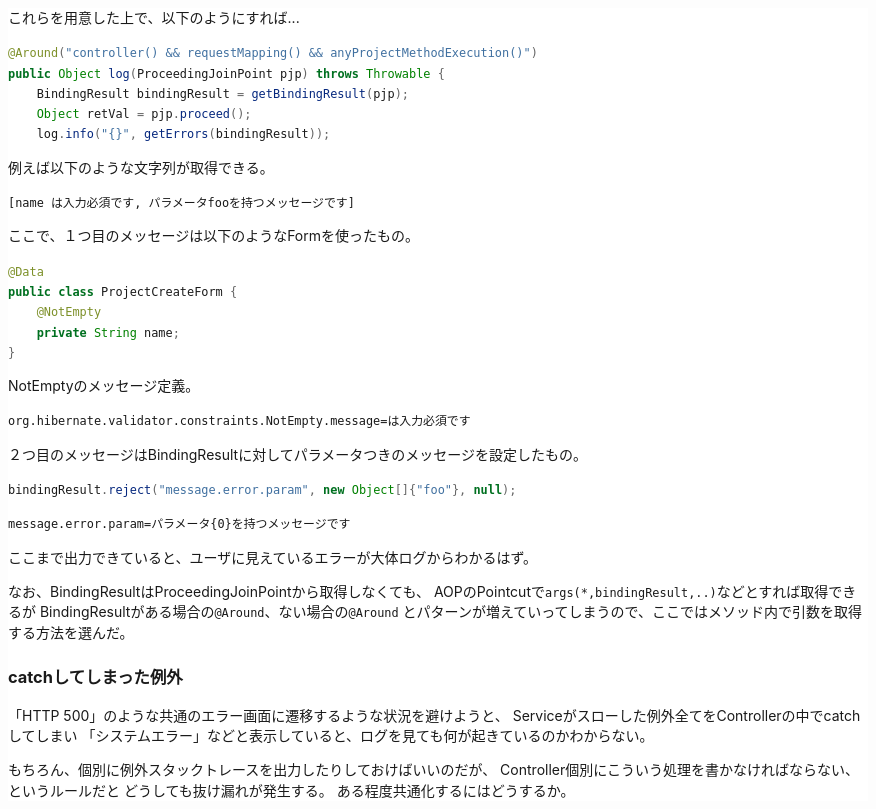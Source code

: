 これらを用意した上で、以下のようにすれば...

```java
@Around("controller() && requestMapping() && anyProjectMethodExecution()")
public Object log(ProceedingJoinPoint pjp) throws Throwable {
    BindingResult bindingResult = getBindingResult(pjp);
    Object retVal = pjp.proceed();
    log.info("{}", getErrors(bindingResult));
```

例えば以下のような文字列が取得できる。

```
[name は入力必須です, パラメータfooを持つメッセージです]
```

ここで、１つ目のメッセージは以下のようなFormを使ったもの。

```java
@Data
public class ProjectCreateForm {
    @NotEmpty
    private String name;
}
```

NotEmptyのメッセージ定義。

```properties
org.hibernate.validator.constraints.NotEmpty.message=は入力必須です
```

２つ目のメッセージはBindingResultに対してパラメータつきのメッセージを設定したもの。

```java
bindingResult.reject("message.error.param", new Object[]{"foo"}, null);
```

```properties
message.error.param=パラメータ{0}を持つメッセージです
```

ここまで出力できていると、ユーザに見えているエラーが大体ログからわかるはず。

なお、BindingResultはProceedingJoinPointから取得しなくても、
AOPのPointcutで`args(*,bindingResult,..)`などとすれば取得できるが
BindingResultがある場合の`@Around`、ない場合の`@Around`
とパターンが増えていってしまうので、ここではメソッド内で引数を取得する方法を選んだ。

### catchしてしまった例外

「HTTP 500」のような共通のエラー画面に遷移するような状況を避けようと、
Serviceがスローした例外全てをControllerの中でcatchしてしまい
「システムエラー」などと表示していると、ログを見ても何が起きているのかわからない。

もちろん、個別に例外スタックトレースを出力したりしておけばいいのだが、
Controller個別にこういう処理を書かなければならない、というルールだと
どうしても抜け漏れが発生する。
ある程度共通化するにはどうするか。
